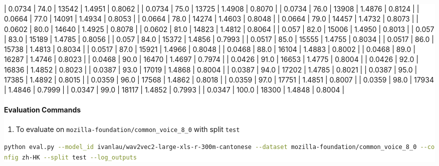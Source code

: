 | 0.0734        | 74.0  | 13542 | 1.4951          | 0.8062 |
| 0.0734        | 75.0  | 13725 | 1.4908          | 0.8070 |
| 0.0734        | 76.0  | 13908 | 1.4876          | 0.8124 |
| 0.0664        | 77.0  | 14091 | 1.4934          | 0.8053 |
| 0.0664        | 78.0  | 14274 | 1.4603          | 0.8048 |
| 0.0664        | 79.0  | 14457 | 1.4732          | 0.8073 |
| 0.0602        | 80.0  | 14640 | 1.4925          | 0.8078 |
| 0.0602        | 81.0  | 14823 | 1.4812          | 0.8064 |
| 0.057         | 82.0  | 15006 | 1.4950          | 0.8013 |
| 0.057         | 83.0  | 15189 | 1.4785          | 0.8056 |
| 0.057         | 84.0  | 15372 | 1.4856          | 0.7993 |
| 0.0517        | 85.0  | 15555 | 1.4755          | 0.8034 |
| 0.0517        | 86.0  | 15738 | 1.4813          | 0.8034 |
| 0.0517        | 87.0  | 15921 | 1.4966          | 0.8048 |
| 0.0468        | 88.0  | 16104 | 1.4883          | 0.8002 |
| 0.0468        | 89.0  | 16287 | 1.4746          | 0.8023 |
| 0.0468        | 90.0  | 16470 | 1.4697          | 0.7974 |
| 0.0426        | 91.0  | 16653 | 1.4775          | 0.8004 |
| 0.0426        | 92.0  | 16836 | 1.4852          | 0.8023 |
| 0.0387        | 93.0  | 17019 | 1.4868          | 0.8004 |
| 0.0387        | 94.0  | 17202 | 1.4785          | 0.8021 |
| 0.0387        | 95.0  | 17385 | 1.4892          | 0.8015 |
| 0.0359        | 96.0  | 17568 | 1.4862          | 0.8018 |
| 0.0359        | 97.0  | 17751 | 1.4851          | 0.8007 |
| 0.0359        | 98.0  | 17934 | 1.4846          | 0.7999 |
| 0.0347        | 99.0  | 18117 | 1.4852          | 0.7993 |
| 0.0347        | 100.0 | 18300 | 1.4848          | 0.8004 |


#### Evaluation Commands
1. To evaluate on `mozilla-foundation/common_voice_8_0` with split `test`

```bash
python eval.py --model_id ivanlau/wav2vec2-large-xls-r-300m-cantonese --dataset mozilla-foundation/common_voice_8_0 --config zh-HK --split test --log_outputs
```
